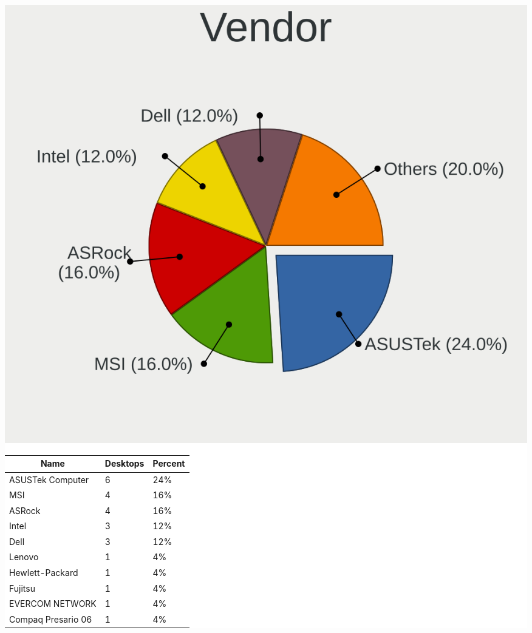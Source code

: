 ![Vendor](./images/pie_chart/node_vendor.svg)


| Name               | Desktops | Percent |
|--------------------|----------|---------|
| ASUSTek Computer   | 6        | 24%     |
| MSI                | 4        | 16%     |
| ASRock             | 4        | 16%     |
| Intel              | 3        | 12%     |
| Dell               | 3        | 12%     |
| Lenovo             | 1        | 4%      |
| Hewlett-Packard    | 1        | 4%      |
| Fujitsu            | 1        | 4%      |
| EVERCOM NETWORK    | 1        | 4%      |
| Compaq Presario 06 | 1        | 4%      |
